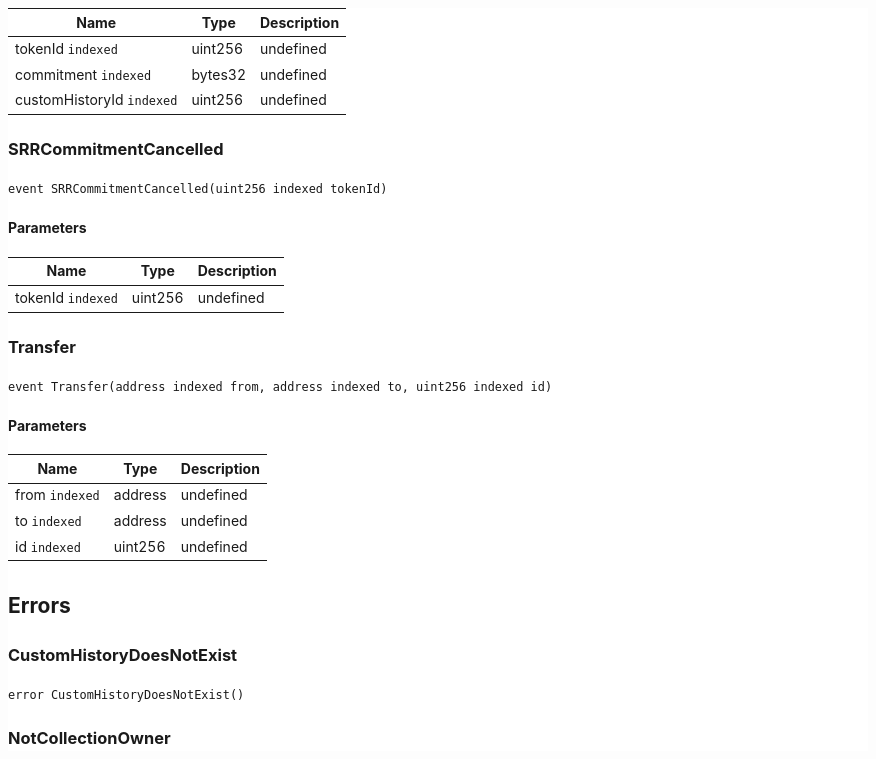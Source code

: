 | Name | Type | Description |
|---|---|---|
| tokenId `indexed` | uint256 | undefined |
| commitment `indexed` | bytes32 | undefined |
| customHistoryId `indexed` | uint256 | undefined |

### SRRCommitmentCancelled

```solidity
event SRRCommitmentCancelled(uint256 indexed tokenId)
```





#### Parameters

| Name | Type | Description |
|---|---|---|
| tokenId `indexed` | uint256 | undefined |

### Transfer

```solidity
event Transfer(address indexed from, address indexed to, uint256 indexed id)
```





#### Parameters

| Name | Type | Description |
|---|---|---|
| from `indexed` | address | undefined |
| to `indexed` | address | undefined |
| id `indexed` | uint256 | undefined |



## Errors

### CustomHistoryDoesNotExist

```solidity
error CustomHistoryDoesNotExist()
```






### NotCollectionOwner
